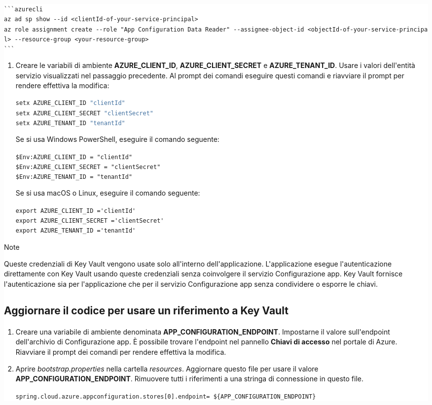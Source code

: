     ```azurecli
    az ad sp show --id <clientId-of-your-service-principal>
    az role assignment create --role "App Configuration Data Reader" --assignee-object-id <objectId-of-your-service-principal> --resource-group <your-resource-group>
    ```

1. Creare le variabili di ambiente **AZURE_CLIENT_ID**, **AZURE_CLIENT_SECRET** e **AZURE_TENANT_ID**. Usare i valori dell'entità servizio visualizzati nel passaggio precedente. Al prompt dei comandi eseguire questi comandi e riavviare il prompt per rendere effettiva la modifica:

    ```cmd
    setx AZURE_CLIENT_ID "clientId"
    setx AZURE_CLIENT_SECRET "clientSecret"
    setx AZURE_TENANT_ID "tenantId"
    ```

    Se si usa Windows PowerShell, eseguire il comando seguente:

    ```azurepowershell
    $Env:AZURE_CLIENT_ID = "clientId"
    $Env:AZURE_CLIENT_SECRET = "clientSecret"
    $Env:AZURE_TENANT_ID = "tenantId"
    ```

    Se si usa macOS o Linux, eseguire il comando seguente:

    ```cmd
    export AZURE_CLIENT_ID ='clientId'
    export AZURE_CLIENT_SECRET ='clientSecret'
    export AZURE_TENANT_ID ='tenantId'
    ```


> [!NOTE]
> Queste credenziali di Key Vault vengono usate solo all'interno dell'applicazione.  L'applicazione esegue l'autenticazione direttamente con Key Vault usando queste credenziali senza coinvolgere il servizio Configurazione app.  Key Vault fornisce l'autenticazione sia per l'applicazione che per il servizio Configurazione app senza condividere o esporre le chiavi.

## <a name="update-your-code-to-use-a-key-vault-reference"></a>Aggiornare il codice per usare un riferimento a Key Vault

1. Creare una variabile di ambiente denominata **APP_CONFIGURATION_ENDPOINT**. Impostarne il valore sull'endpoint dell'archivio di Configurazione app. È possibile trovare l'endpoint nel pannello **Chiavi di accesso** nel portale di Azure. Riavviare il prompt dei comandi per rendere effettiva la modifica. 


1. Aprire *bootstrap.properties* nella cartella *resources*. Aggiornare questo file per usare il valore **APP_CONFIGURATION_ENDPOINT**. Rimuovere tutti i riferimenti a una stringa di connessione in questo file. 

    ```properties
    spring.cloud.azure.appconfiguration.stores[0].endpoint= ${APP_CONFIGURATION_ENDPOINT}
    ```
